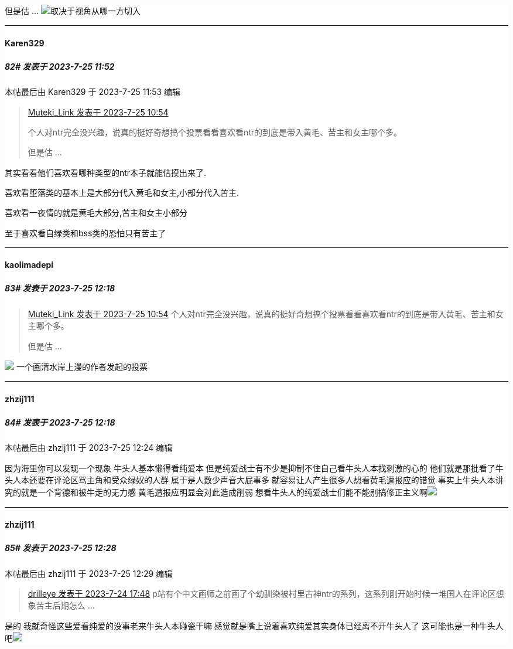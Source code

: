 但是估 ...</blockquote>
<img src="https://static.saraba1st.com/image/smiley/face2017/053.png" referrerpolicy="no-referrer">取决于视角从哪一方切入

*****

####  Karen329  
##### 82#       发表于 2023-7-25 11:52

 本帖最后由 Karen329 于 2023-7-25 11:53 编辑 
<blockquote><a href="httphttps://bbs.saraba1st.com/2b/forum.php?mod=redirect&amp;goto=findpost&amp;pid=61779633&amp;ptid=2145695" target="_blank">Muteki_Link 发表于 2023-7-25 10:54</a>

个人对ntr完全没兴趣，说真的挺好奇想搞个投票看看喜欢看ntr的到底是带入黄毛、苦主和女主哪个多。

但是估 ...</blockquote>
其实看看他们喜欢看哪种类型的ntr本子就能估摸出来了.

喜欢看堕落类的基本上是大部分代入黄毛和女主,小部分代入苦主.

喜欢看一夜情的就是黄毛大部分,苦主和女主小部分

至于喜欢看自绿类和bss类的恐怕只有苦主了


*****

####  kaolimadepi  
##### 83#       发表于 2023-7-25 12:18

<blockquote><a href="httphttps://bbs.saraba1st.com/2b/forum.php?mod=redirect&amp;goto=findpost&amp;pid=61779633&amp;ptid=2145695" target="_blank">Muteki_Link 发表于 2023-7-25 10:54</a>
个人对ntr完全没兴趣，说真的挺好奇想搞个投票看看喜欢看ntr的到底是带入黄毛、苦主和女主哪个多。

但是估 ...</blockquote>
<img src="https://p.sda1.dev/12/23c829d2efe01b3d3b04a08c7658bf1a/CMP_20230725121612496.jpg" referrerpolicy="no-referrer">
一个画清水岸上漫的作者发起的投票

*****

####  zhzij111  
##### 84#       发表于 2023-7-25 12:18

 本帖最后由 zhzij111 于 2023-7-25 12:24 编辑 

因为海里你可以发现一个现象 牛头人基本懒得看纯爱本 但是纯爱战士有不少是抑制不住自己看牛头人本找刺激的心的 他们就是那批看了牛头人本还要在评论区骂主角和受众绿奴的人群 属于是人数少声音大屁事多 就容易让人产生很多人想看黄毛遭报应的错觉 事实上牛头人本讲究的就是一个背德和被牛走的无力感 黄毛遭报应明显会对此造成削弱 想看牛头人的纯爱战士们能不能别搞修正主义啊<img src="https://static.saraba1st.com/image/smiley/face2017/067.png" referrerpolicy="no-referrer">


*****

####  zhzij111  
##### 85#       发表于 2023-7-25 12:28

 本帖最后由 zhzij111 于 2023-7-25 12:29 编辑 
<blockquote><a href="httphttps://bbs.saraba1st.com/2b/forum.php?mod=redirect&amp;goto=findpost&amp;pid=61772732&amp;ptid=2145695" target="_blank">drilleye 发表于 2023-7-24 17:48</a>
p站有个中文画师之前画了个幼驯染被村里古神ntr的系列，这系列刚开始时候一堆国人在评论区想象苦主后期怎么 ...</blockquote>
是的 我就奇怪这些爱看纯爱的没事老来牛头人本碰瓷干嘛 感觉就是嘴上说着喜欢纯爱其实身体已经离不开牛头人了 这可能也是一种牛头人吧<img src="https://static.saraba1st.com/image/smiley/face2017/066.png" referrerpolicy="no-referrer">
